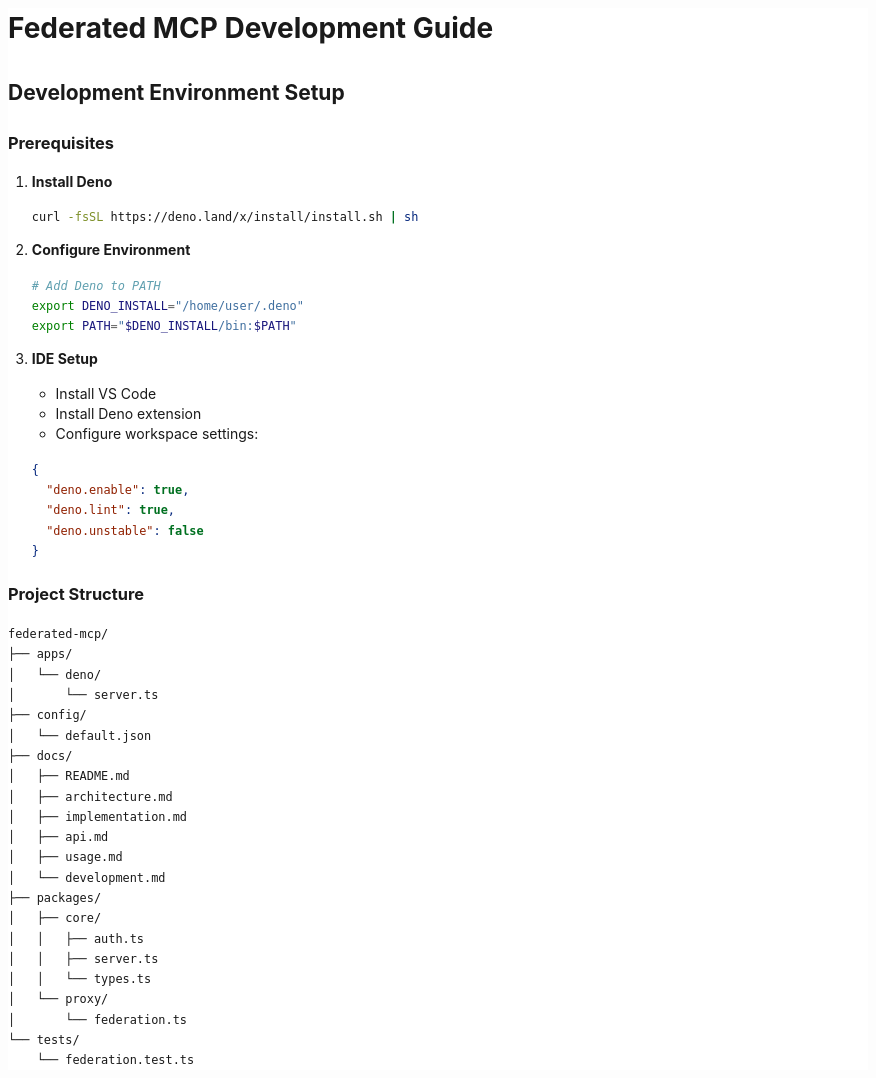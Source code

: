 # Federated MCP Development Guide

## Development Environment Setup

### Prerequisites

1. **Install Deno**
   ```bash
   curl -fsSL https://deno.land/x/install/install.sh | sh
   ```

2. **Configure Environment**
   ```bash
   # Add Deno to PATH
   export DENO_INSTALL="/home/user/.deno"
   export PATH="$DENO_INSTALL/bin:$PATH"
   ```

3. **IDE Setup**
   - Install VS Code
   - Install Deno extension
   - Configure workspace settings:
   ```json
   {
     "deno.enable": true,
     "deno.lint": true,
     "deno.unstable": false
   }
   ```

### Project Structure

```
federated-mcp/
├── apps/
│   └── deno/
│       └── server.ts
├── config/
│   └── default.json
├── docs/
│   ├── README.md
│   ├── architecture.md
│   ├── implementation.md
│   ├── api.md
│   ├── usage.md
│   └── development.md
├── packages/
│   ├── core/
│   │   ├── auth.ts
│   │   ├── server.ts
│   │   └── types.ts
│   └── proxy/
│       └── federation.ts
└── tests/
    └── federation.test.ts
```
